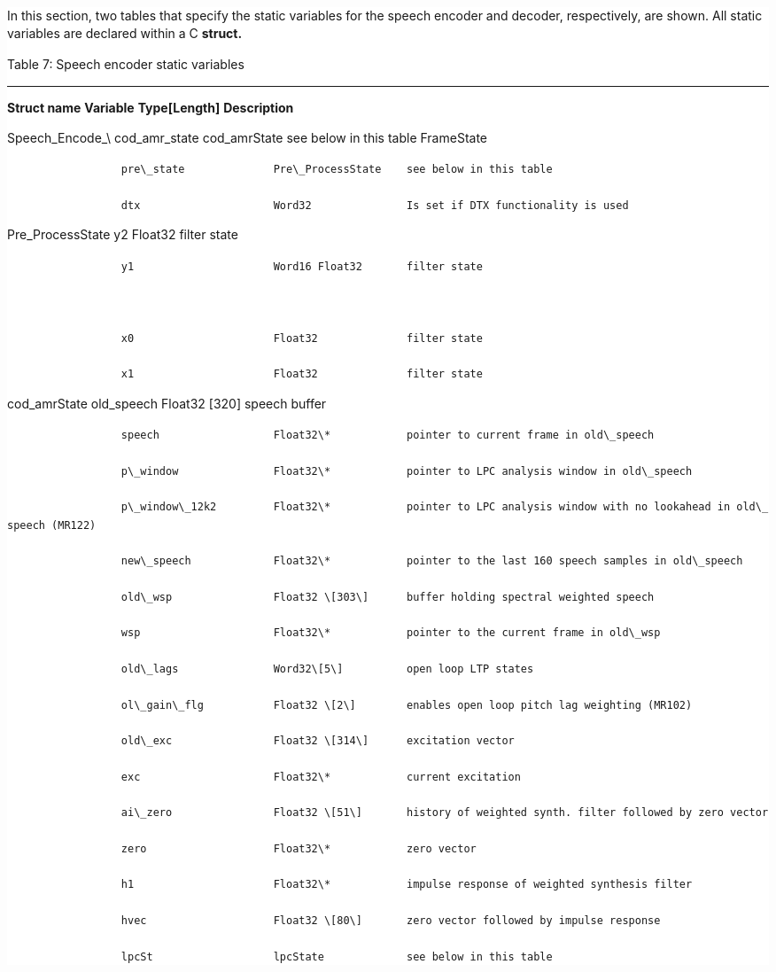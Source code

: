 In this section, two tables that specify the static variables for the
speech encoder and decoder, respectively, are shown. All static
variables are declared within a C **struct.**

Table 7: Speech encoder static variables

  ------------------- ----------------------- -------------------- -------------------------------------------------------------------------
  **Struct name**     **Variable**            **Type\[Length\]**   **Description**

  Speech\_Encode\_\   cod\_amr\_state         cod\_amrState        see below in this table
  FrameState                                                       

                      pre\_state              Pre\_ProcessState    see below in this table

                      dtx                     Word32               Is set if DTX functionality is used

                                                                   

  Pre\_ProcessState   y2                      Float32              filter state

                                                                   

                      y1                      Word16 Float32       filter state

                                                                   

                      x0                      Float32              filter state

                      x1                      Float32              filter state

  cod\_amrState       old\_speech             Float32 \[320\]      speech buffer

                      speech                  Float32\*            pointer to current frame in old\_speech

                      p\_window               Float32\*            pointer to LPC analysis window in old\_speech

                      p\_window\_12k2         Float32\*            pointer to LPC analysis window with no lookahead in old\_speech (MR122)

                      new\_speech             Float32\*            pointer to the last 160 speech samples in old\_speech

                      old\_wsp                Float32 \[303\]      buffer holding spectral weighted speech

                      wsp                     Float32\*            pointer to the current frame in old\_wsp

                      old\_lags               Word32\[5\]          open loop LTP states

                      ol\_gain\_flg           Float32 \[2\]        enables open loop pitch lag weighting (MR102)

                      old\_exc                Float32 \[314\]      excitation vector

                      exc                     Float32\*            current excitation

                      ai\_zero                Float32 \[51\]       history of weighted synth. filter followed by zero vector

                      zero                    Float32\*            zero vector

                      h1                      Float32\*            impulse response of weighted synthesis filter

                      hvec                    Float32 \[80\]       zero vector followed by impulse response

                      lpcSt                   lpcState             see below in this table
